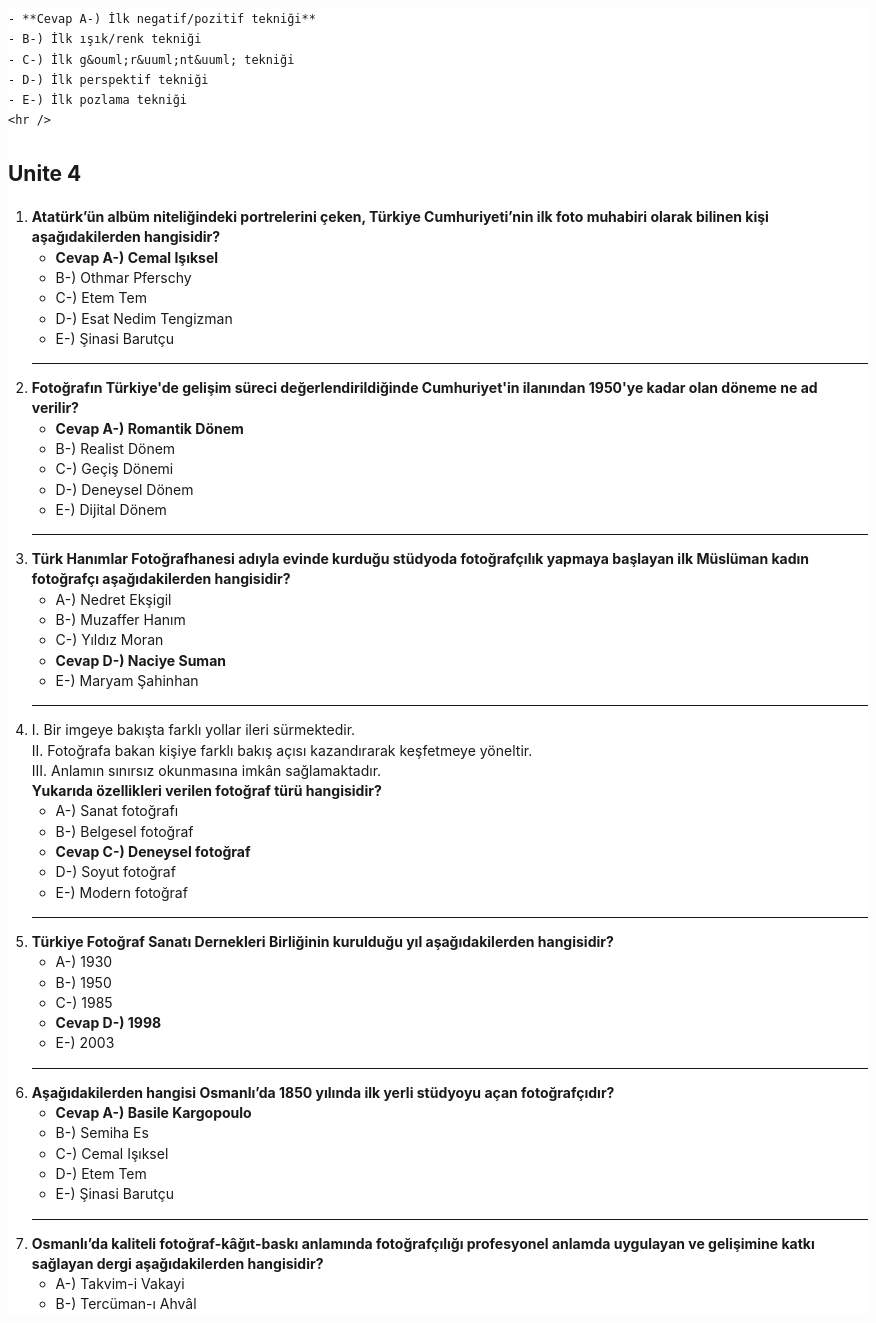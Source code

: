     - **Cevap A-) İlk negatif/pozitif tekniği**
    - B-) İlk ışık/renk tekniği
    - C-) İlk g&ouml;r&uuml;nt&uuml; tekniği
    - D-) İlk perspektif tekniği
    - E-) İlk pozlama tekniği
    <hr />
## Unite 4
1. <strong>Atat&uuml;rk&rsquo;&uuml;n alb&uuml;m niteliğindeki portrelerini &ccedil;eken, T&uuml;rkiye Cumhuriyeti&rsquo;nin ilk foto muhabiri olarak bilinen kişi aşağıdakilerden hangisidir?</strong>
    - **Cevap A-) Cemal Işıksel**
    - B-) Othmar Pferschy
    - C-) Etem Tem
    - D-) Esat Nedim Tengizman
    - E-) Şinasi Barut&ccedil;u
    <hr />
1. <strong>Fotoğrafın T&uuml;rkiye&#39;de gelişim s&uuml;reci değerlendirildiğinde Cumhuriyet&#39;in ilanından 1950&#39;ye kadar olan d&ouml;neme ne ad verilir?</strong>
    - **Cevap A-) Romantik D&ouml;nem**
    - B-) Realist D&ouml;nem
    - C-) Ge&ccedil;iş D&ouml;nemi
    - D-) Deneysel D&ouml;nem
    - E-) Dijital D&ouml;nem
    <hr />
1. <strong>T&uuml;rk Hanımlar Fotoğrafhanesi adıyla evinde kurduğu st&uuml;dyoda fotoğraf&ccedil;ılık yapmaya başlayan ilk M&uuml;sl&uuml;man kadın fotoğraf&ccedil;ı aşağıdakilerden hangisidir?</strong>
    - A-) Nedret Ekşigil
    - B-) Muzaffer Hanım
    - C-) Yıldız Moran
    - **Cevap D-) Naciye Suman**
    - E-) Maryam Şahinhan
    <hr />
1. I. Bir imgeye bakışta farklı yollar ileri s&uuml;rmektedir.<br />
II. Fotoğrafa bakan kişiye farklı bakış a&ccedil;ısı kazandırarak keşfetmeye y&ouml;neltir.<br />
III. Anlamın sınırsız okunmasına imk&acirc;n sağlamaktadır.<br />
<strong>Yukarıda &ouml;zellikleri verilen fotoğraf t&uuml;r&uuml; hangisidir?</strong>
    - A-) Sanat fotoğrafı
    - B-) Belgesel fotoğraf
    - **Cevap C-) Deneysel fotoğraf**
    - D-) Soyut fotoğraf
    - E-) Modern fotoğraf
    <hr />
1. <strong>T&uuml;rkiye Fotoğraf Sanatı Dernekleri Birliğinin kurulduğu yıl aşağıdakilerden hangisidir?</strong>
    - A-) 1930
    - B-) 1950
    - C-) 1985
    - **Cevap D-) 1998**
    - E-) 2003
    <hr />
1. <strong>Aşağıdakilerden hangisi Osmanlı&rsquo;da 1850 yılında ilk yerli st&uuml;dyoyu a&ccedil;an fotoğraf&ccedil;ıdır?</strong>
    - **Cevap A-) Basile Kargopoulo**
    - B-) Semiha Es
    - C-) Cemal Işıksel
    - D-) Etem Tem
    - E-) Şinasi Barut&ccedil;u
    <hr />
1. <strong>Osmanlı&rsquo;da kaliteli fotoğraf-k&acirc;ğıt-baskı anlamında fotoğraf&ccedil;ılığı profesyonel anlamda uygulayan ve gelişimine katkı sağlayan dergi aşağıdakilerden hangisidir?</strong>
    - A-) Takvim-i Vakayi
    - B-) Terc&uuml;man-ı Ahv&acirc;l